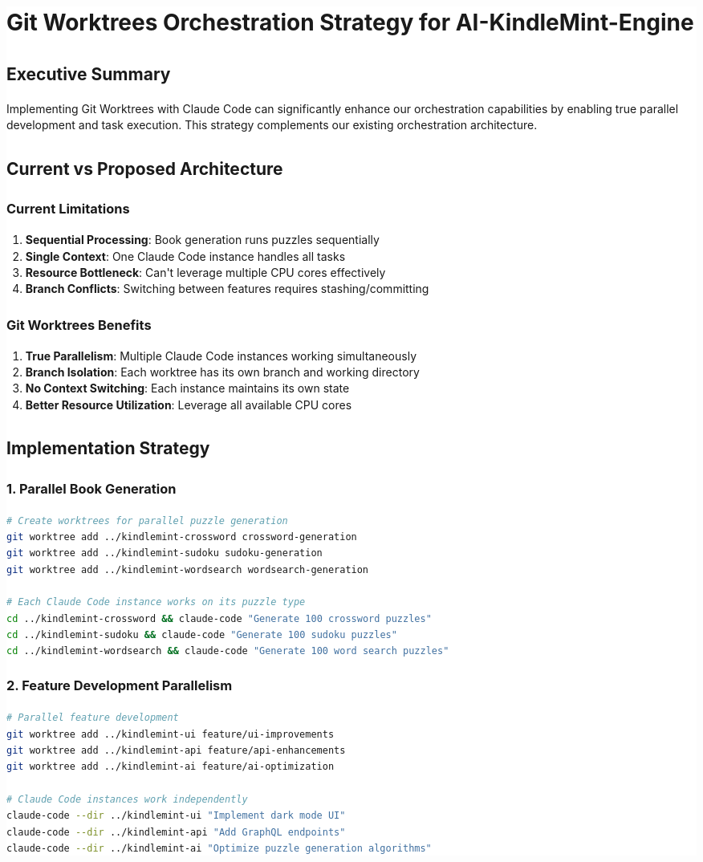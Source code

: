 # Git Worktrees Orchestration Strategy for AI-KindleMint-Engine

## Executive Summary

Implementing Git Worktrees with Claude Code can significantly enhance our orchestration capabilities by enabling true parallel development and task execution. This strategy complements our existing orchestration architecture.

## Current vs Proposed Architecture

### Current Limitations
1. **Sequential Processing**: Book generation runs puzzles sequentially
2. **Single Context**: One Claude Code instance handles all tasks
3. **Resource Bottleneck**: Can't leverage multiple CPU cores effectively
4. **Branch Conflicts**: Switching between features requires stashing/committing

### Git Worktrees Benefits
1. **True Parallelism**: Multiple Claude Code instances working simultaneously
2. **Branch Isolation**: Each worktree has its own branch and working directory
3. **No Context Switching**: Each instance maintains its own state
4. **Better Resource Utilization**: Leverage all available CPU cores

## Implementation Strategy

### 1. Parallel Book Generation
```bash
# Create worktrees for parallel puzzle generation
git worktree add ../kindlemint-crossword crossword-generation
git worktree add ../kindlemint-sudoku sudoku-generation
git worktree add ../kindlemint-wordsearch wordsearch-generation

# Each Claude Code instance works on its puzzle type
cd ../kindlemint-crossword && claude-code "Generate 100 crossword puzzles"
cd ../kindlemint-sudoku && claude-code "Generate 100 sudoku puzzles"
cd ../kindlemint-wordsearch && claude-code "Generate 100 word search puzzles"
```

### 2. Feature Development Parallelism
```bash
# Parallel feature development
git worktree add ../kindlemint-ui feature/ui-improvements
git worktree add ../kindlemint-api feature/api-enhancements
git worktree add ../kindlemint-ai feature/ai-optimization

# Claude Code instances work independently
claude-code --dir ../kindlemint-ui "Implement dark mode UI"
claude-code --dir ../kindlemint-api "Add GraphQL endpoints"
claude-code --dir ../kindlemint-ai "Optimize puzzle generation algorithms"
```
